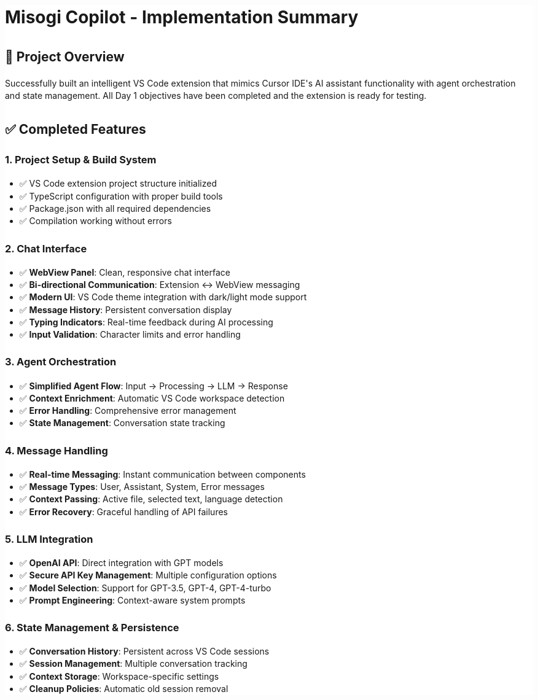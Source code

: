 # Misogi Copilot - Implementation Summary

## 🎯 Project Overview

Successfully built an intelligent VS Code extension that mimics Cursor IDE's AI assistant functionality with agent orchestration and state management. All Day 1 objectives have been completed and the extension is ready for testing.

## ✅ Completed Features

### 1. Project Setup & Build System
- ✅ VS Code extension project structure initialized
- ✅ TypeScript configuration with proper build tools
- ✅ Package.json with all required dependencies
- ✅ Compilation working without errors

### 2. Chat Interface
- ✅ **WebView Panel**: Clean, responsive chat interface
- ✅ **Bi-directional Communication**: Extension ↔ WebView messaging
- ✅ **Modern UI**: VS Code theme integration with dark/light mode support
- ✅ **Message History**: Persistent conversation display
- ✅ **Typing Indicators**: Real-time feedback during AI processing
- ✅ **Input Validation**: Character limits and error handling

### 3. Agent Orchestration
- ✅ **Simplified Agent Flow**: Input → Processing → LLM → Response
- ✅ **Context Enrichment**: Automatic VS Code workspace detection
- ✅ **Error Handling**: Comprehensive error management
- ✅ **State Management**: Conversation state tracking

### 4. Message Handling
- ✅ **Real-time Messaging**: Instant communication between components
- ✅ **Message Types**: User, Assistant, System, Error messages
- ✅ **Context Passing**: Active file, selected text, language detection
- ✅ **Error Recovery**: Graceful handling of API failures

### 5. LLM Integration
- ✅ **OpenAI API**: Direct integration with GPT models
- ✅ **Secure API Key Management**: Multiple configuration options
- ✅ **Model Selection**: Support for GPT-3.5, GPT-4, GPT-4-turbo
- ✅ **Prompt Engineering**: Context-aware system prompts

### 6. State Management & Persistence
- ✅ **Conversation History**: Persistent across VS Code sessions
- ✅ **Session Management**: Multiple conversation tracking
- ✅ **Context Storage**: Workspace-specific settings
- ✅ **Cleanup Policies**: Automatic old session removal

